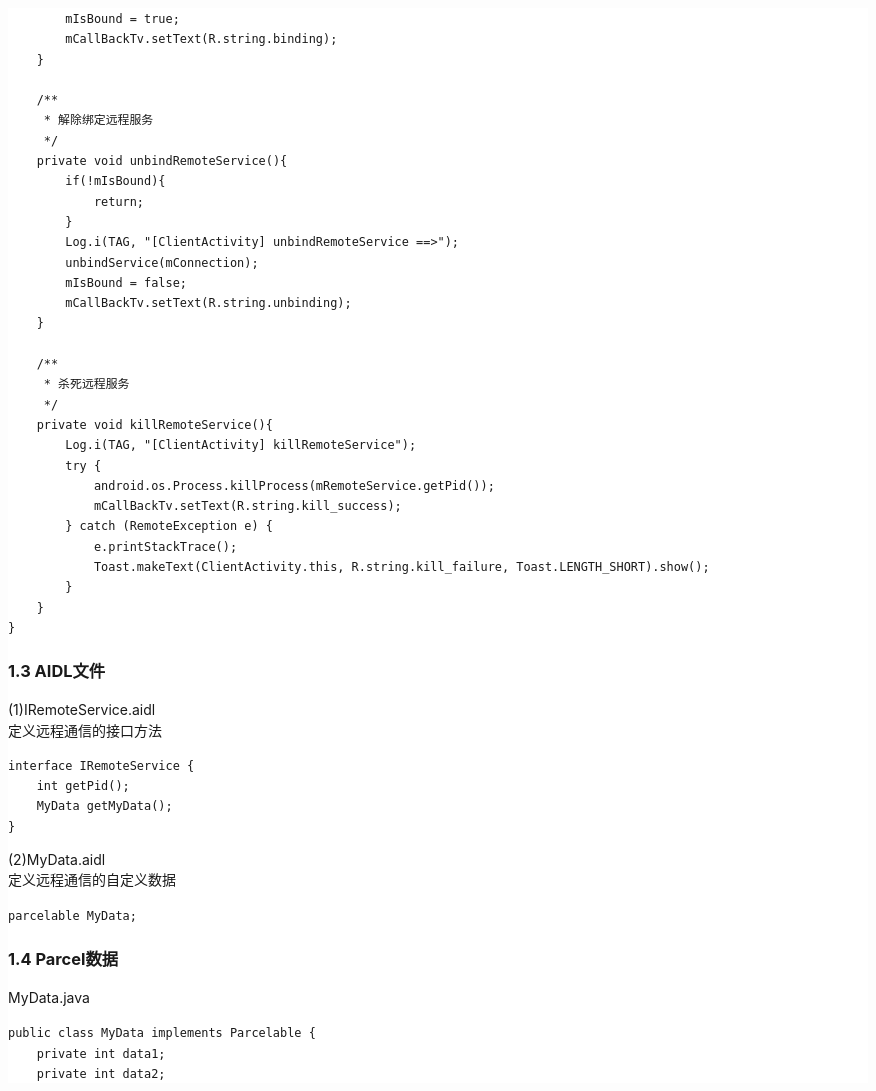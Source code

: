	        mIsBound = true;
	        mCallBackTv.setText(R.string.binding);
	    }
	
	    /**
	     * 解除绑定远程服务
	     */
	    private void unbindRemoteService(){
	        if(!mIsBound){
	            return;
	        }
	        Log.i(TAG, "[ClientActivity] unbindRemoteService ==>");
	        unbindService(mConnection);
	        mIsBound = false;
	        mCallBackTv.setText(R.string.unbinding);
	    }
	
	    /**
	     * 杀死远程服务
	     */
	    private void killRemoteService(){
	        Log.i(TAG, "[ClientActivity] killRemoteService");
	        try {
	            android.os.Process.killProcess(mRemoteService.getPid());
	            mCallBackTv.setText(R.string.kill_success);
	        } catch (RemoteException e) {
	            e.printStackTrace();
	            Toast.makeText(ClientActivity.this, R.string.kill_failure, Toast.LENGTH_SHORT).show();
	        }
	    }
	}

### 1.3 AIDL文件

(1)IRemoteService.aidl  
定义远程通信的接口方法

	interface IRemoteService {
	    int getPid();	
	    MyData getMyData();
	}

(2)MyData.aidl  
定义远程通信的自定义数据

	parcelable MyData;


### 1.4 Parcel数据
MyData.java

	public class MyData implements Parcelable {
	    private int data1;
	    private int data2;
	